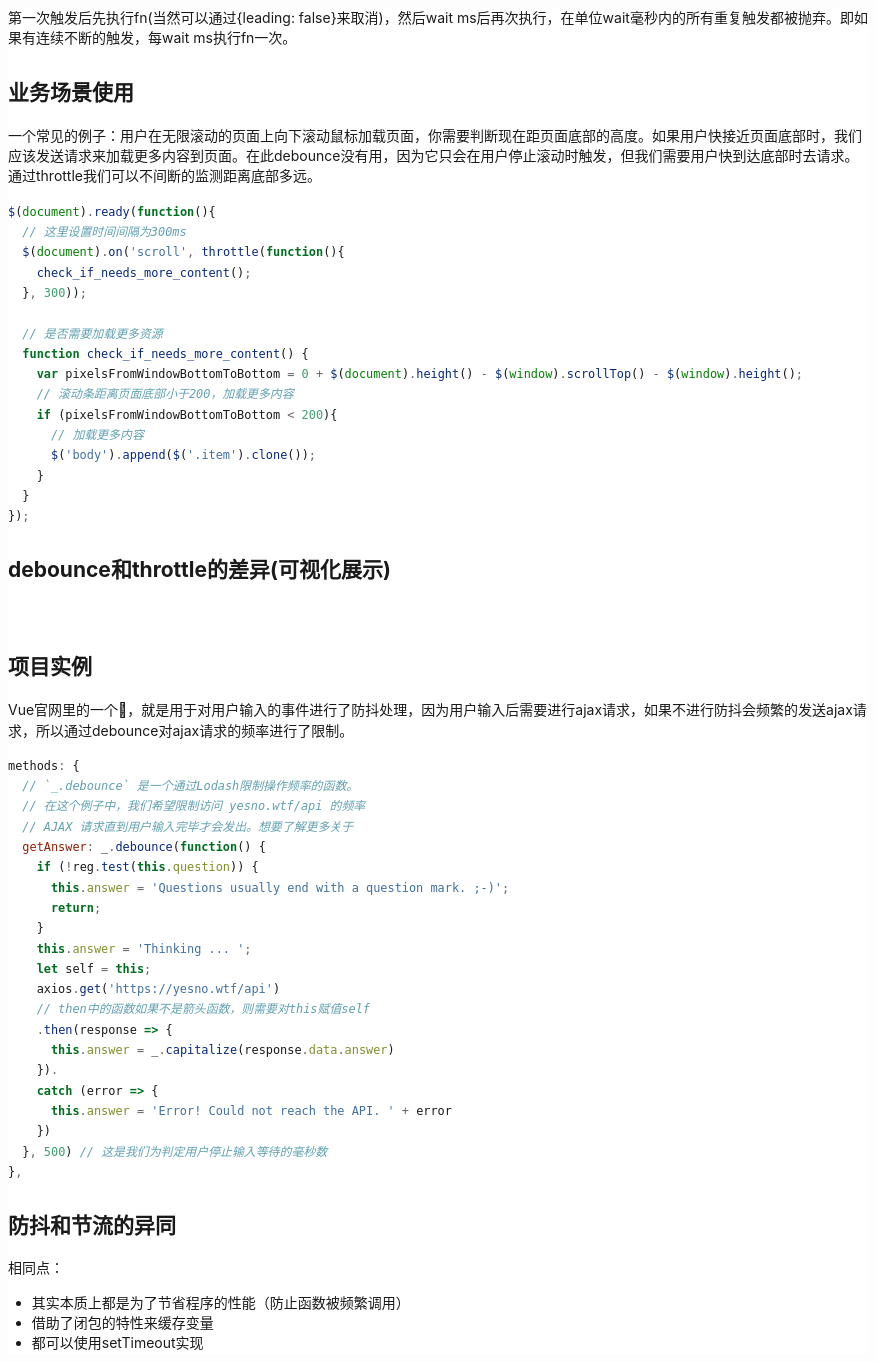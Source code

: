 第一次触发后先执行fn(当然可以通过{leading: false}来取消)，然后wait ms后再次执行，在单位wait毫秒内的所有重复触发都被抛弃。即如果有连续不断的触发，每wait ms执行fn一次。

## 业务场景使用
一个常见的例子：用户在无限滚动的页面上向下滚动鼠标加载页面，你需要判断现在距页面底部的高度。如果用户快接近页面底部时，我们应该发送请求来加载更多内容到页面。在此debounce没有用，因为它只会在用户停止滚动时触发，但我们需要用户快到达底部时去请求。通过throttle我们可以不间断的监测距离底部多远。
```js
$(document).ready(function(){
  // 这里设置时间间隔为300ms
  $(document).on('scroll', throttle(function(){
    check_if_needs_more_content();
  }, 300));

  // 是否需要加载更多资源
  function check_if_needs_more_content() {
    var pixelsFromWindowBottomToBottom = 0 + $(document).height() - $(window).scrollTop() - $(window).height();
    // 滚动条距离页面底部小于200，加载更多内容
    if (pixelsFromWindowBottomToBottom < 200){
      // 加载更多内容
      $('body').append($('.item').clone());
    }
  }
});
```
## debounce和throttle的差异(可视化展示)
<img :src="$withBase('/jsTopic/debounce.png')" alt="">

## 项目实例
Vue官网里的一个🌰，就是用于对用户输入的事件进行了防抖处理，因为用户输入后需要进行ajax请求，如果不进行防抖会频繁的发送ajax请求，所以通过debounce对ajax请求的频率进行了限制。
```js
methods: {
  // `_.debounce` 是一个通过Lodash限制操作频率的函数。
  // 在这个例子中，我们希望限制访问 yesno.wtf/api 的频率
  // AJAX 请求直到用户输入完毕才会发出。想要了解更多关于
  getAnswer: _.debounce(function() {
    if (!reg.test(this.question)) {
      this.answer = 'Questions usually end with a question mark. ;-)';
      return;
    }
    this.answer = 'Thinking ... ';
    let self = this;
    axios.get('https://yesno.wtf/api')
    // then中的函数如果不是箭头函数，则需要对this赋值self
    .then(response => {
      this.answer = _.capitalize(response.data.answer)
    }).
    catch (error => {
      this.answer = 'Error! Could not reach the API. ' + error
    })
  }, 500) // 这是我们为判定用户停止输入等待的毫秒数
},
```
## 防抖和节流的异同
相同点：
* 其实本质上都是为了节省程序的性能（防止函数被频繁调用）
* 借助了闭包的特性来缓存变量
* 都可以使用setTimeout实现
